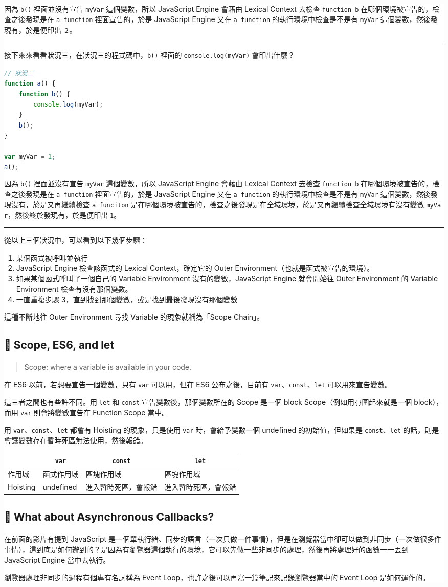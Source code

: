 因為 `b()` 裡面並沒有宣告 `myVar` 這個變數，所以 JavaScript Engine 會藉由 Lexical Context 去檢查 `function b` 在哪個環境被宣告的，檢查之後發現是在 `a function` 裡面宣告的，於是 JavaScript Engine 又在 `a function` 的執行環境中檢查是不是有 `myVar` 這個變數，然後發現有，於是便印出 `２`。

---

接下來來看看狀況三，在狀況三的程式碼中，`b()` 裡面的 `console.log(myVar)` 會印出什麼？

```javascript
// 狀況三
function a() {
    function b() {
        console.log(myVar);
    }
    b();
}

var myVar = 1;
a();
```

因為 `b()` 裡面並沒有宣告 `myVar` 這個變數，所以 JavaScript Engine 會藉由 Lexical Context 去檢查 `function b` 在哪個環境被宣告的，檢查之後發現是在 `a function` 裡面宣告的，於是 JavaScript Engine 又在 `a function` 的執行環境中檢查是不是有 `myVar` 這個變數，然後發現沒有，於是又再繼續檢查 `a funciton` 是在哪個環境被宣告的，檢查之後發現是在全域環境，於是又再繼續檢查全域環境有沒有變數 `myVar`，然後終於發現有，於是便印出 `1`。

---

從以上三個狀況中，可以看到以下幾個步驟：
1. 某個函式被呼叫並執行
2. JavaScript Engine 檢查該函式的 Lexical Context，確定它的 Outer Environment（也就是函式被宣告的環境）。
4. 如果某個函式呼叫了一個自己的 Variable Environment 沒有的變數，JavaScript Engine 就會開始往 Outer Environment 的 Variable Environment 檢查有沒有那個變數。
5. 一直重複步驟 3，直到找到那個變數，或是找到最後發現沒有那個變數

這種不斷地往 Outer Environment 尋找 Variable 的現象就稱為「Scope Chain」。

## 🐳 Scope, ES6, and let
> Scope: where a variable is available in your code.

在 ES6 以前，若想要宣告一個變數，只有 `var` 可以用，但在 ES6 公布之後，目前有 `var`、`const`、`let` 可以用來宣告變數。

這三者之間也有些許不同。用 `let` 和 `const` 宣告變數後，那個變數所在的 Scope 是一個 block Scope（例如用`{}`圍起來就是一個 block），而用 `var` 則會將變數宣告在 Function Scope 當中。

用 `var`、`const`、`let` 都會有 Hoisting 的現象，只是使用 `var` 時，會給予變數一個 undefined 的初始值，但如果是 `const`、`let` 的話，則是會讓變數存在暫時死區無法使用，然後報錯。


|| `var` | `const` | `let` |
|---| -------- | -------- | -------- |
|作用域| 函式作用域    | 區塊作用域    | 區塊作用域     | 
|Hoisting| undefined | 進入暫時死區，會報錯 | 進入暫時死區，會報錯|


## 🐳 What about Asynchronous Callbacks?

在前面的影片有提到 JavaScript 是一個單執行緒、同步的語言（一次只做一件事情），但是在瀏覽器當中卻可以做到非同步（一次做很多件事情），這到底是如何辦到的？是因為有瀏覽器這個執行的環境，它可以先做一些非同步的處理，然後再將處理好的函數一一丟到 JavaScript Engine 當中去執行。

瀏覽器處理非同步的過程有個專有名詞稱為 Event Loop，也許之後可以再寫一篇筆記來記錄瀏覽器當中的 Event Loop 是如何運作的。